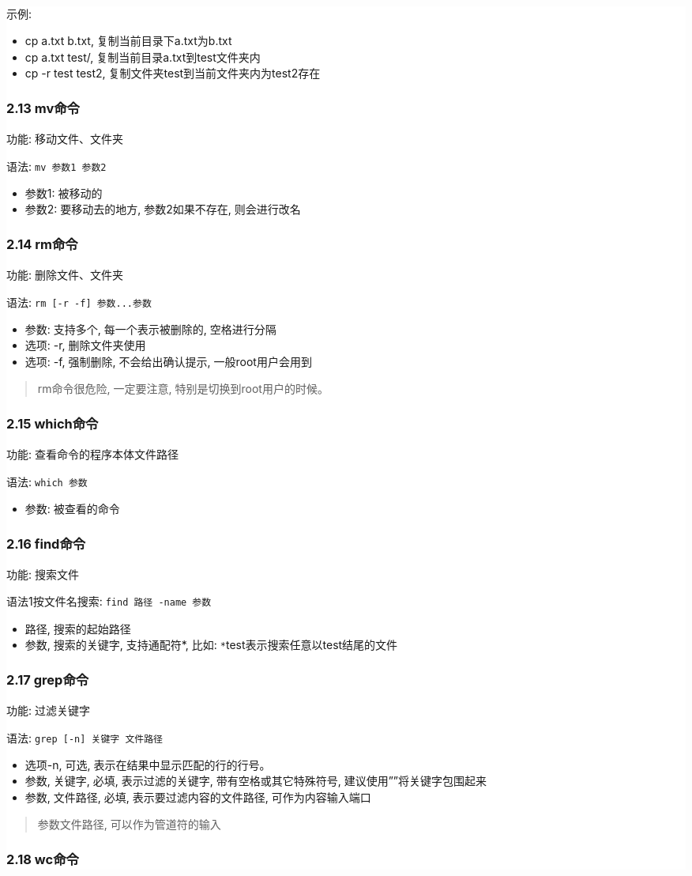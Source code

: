 示例: 

- cp a.txt b.txt, 复制当前目录下a.txt为b.txt
- cp a.txt test/, 复制当前目录a.txt到test文件夹内
- cp -r test test2, 复制文件夹test到当前文件夹内为test2存在

### 2.13 mv命令

功能: 移动文件、文件夹

语法: `mv 参数1 参数2`

- 参数1: 被移动的
- 参数2: 要移动去的地方, 参数2如果不存在, 则会进行改名

### 2.14 rm命令

功能: 删除文件、文件夹

语法: `rm [-r -f] 参数...参数`

- 参数: 支持多个, 每一个表示被删除的, 空格进行分隔
- 选项: -r, 删除文件夹使用
- 选项: -f, 强制删除, 不会给出确认提示, 一般root用户会用到

> rm命令很危险, 一定要注意, 特别是切换到root用户的时候。

### 2.15 which命令

功能: 查看命令的程序本体文件路径

语法: `which 参数`

- 参数: 被查看的命令

### 2.16 find命令

功能: 搜索文件

语法1按文件名搜索: `find 路径 -name 参数`

- 路径, 搜索的起始路径
- 参数, 搜索的关键字, 支持通配符*,  比如: `*`test表示搜索任意以test结尾的文件

### 2.17 grep命令

功能: 过滤关键字

语法: `grep [-n] 关键字 文件路径`

- 选项-n, 可选, 表示在结果中显示匹配的行的行号。
- 参数, 关键字, 必填, 表示过滤的关键字, 带有空格或其它特殊符号, 建议使用””将关键字包围起来
- 参数, 文件路径, 必填, 表示要过滤内容的文件路径, 可作为内容输入端口

> 参数文件路径, 可以作为管道符的输入

### 2.18 wc命令
